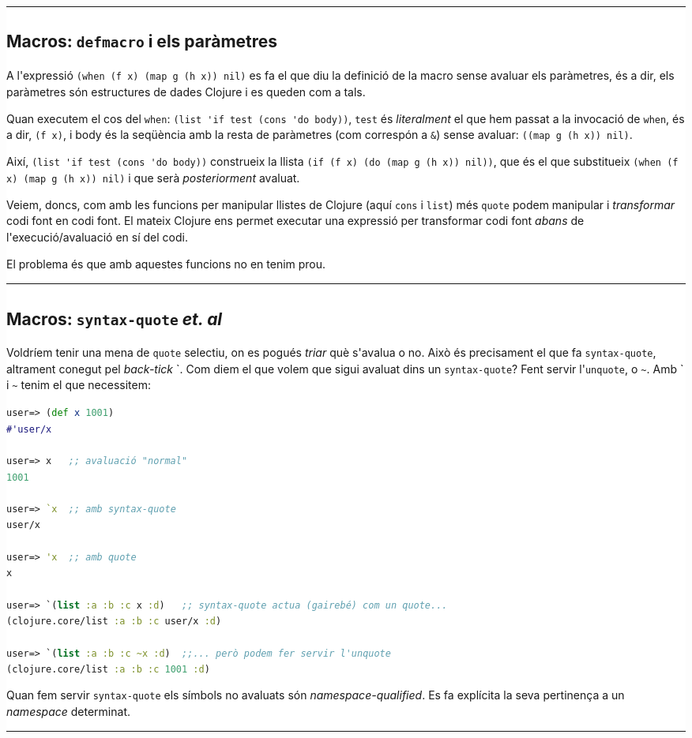 
---

## Macros: `defmacro` i els paràmetres

A l'expressió `(when (f x) (map g (h x)) nil)` es fa el que diu la definició de la macro sense avaluar
els paràmetres, és a dir, els paràmetres són estructures de dades Clojure i es queden com a tals.

Quan executem el cos del `when`: `(list 'if test (cons 'do body))`, `test` és _literalment_ el
que hem passat a la invocació de `when`, és a dir, `(f x)`, i body és la seqüència amb la resta
de paràmetres (com correspón a `&`) sense avaluar: `((map g (h x)) nil)`.

Així, `(list 'if test (cons 'do body))` construeix la llista `(if (f x) (do (map g (h x)) nil))`,
que és el que substitueix `(when (f x) (map g (h x)) nil)` i que serà _posteriorment_ avaluat.

Veiem, doncs, com amb les funcions per manipular llistes de Clojure (aquí `cons` i `list`) més 
`quote` podem manipular i _transformar_ codi font en codi font. El mateix Clojure ens permet
executar una expressió per transformar codi font _abans_ de l'execució/avaluació en sí del codi.

El problema és que amb aquestes funcions no en tenim prou.

---

## Macros: `syntax-quote` _et. al_

Voldríem tenir una mena de `quote` selectiu, on es pogués _triar_ què s'avalua o no. Això és 
precisament el que fa `syntax-quote`, altrament conegut pel _back-tick_ \`. Com diem el que volem 
que sigui avaluat dins un `syntax-quote`? Fent servir l'`unquote`, o `~`. Amb \` i `~` tenim el 
que necessitem:

```Clojure
user=> (def x 1001)
#'user/x

user=> x   ;; avaluació "normal"
1001

user=> `x  ;; amb syntax-quote
user/x

user=> 'x  ;; amb quote
x

user=> `(list :a :b :c x :d)   ;; syntax-quote actua (gairebé) com un quote...
(clojure.core/list :a :b :c user/x :d)

user=> `(list :a :b :c ~x :d)  ;;... però podem fer servir l'unquote
(clojure.core/list :a :b :c 1001 :d)
```
Quan fem servir `syntax-quote` els símbols no avaluats són _namespace-qualified_. Es fa explícita
la seva pertinença a un _namespace_ determinat.

---
